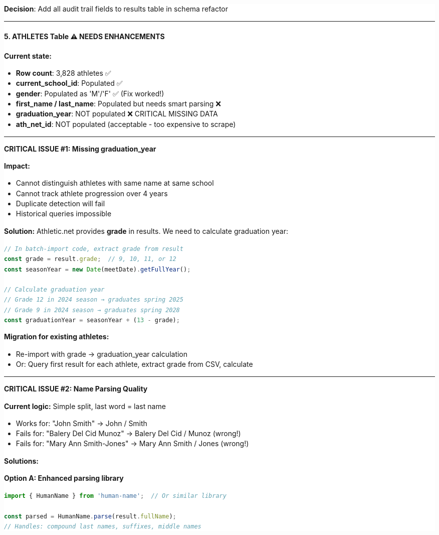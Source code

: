 **Decision**: Add all audit trail fields to results table in schema refactor

---

#### 5. ATHLETES Table ⚠️ NEEDS ENHANCEMENTS

**Current state:**
- **Row count**: 3,828 athletes ✅
- **current_school_id**: Populated ✅
- **gender**: Populated as 'M'/'F' ✅ (Fix worked!)
- **first_name / last_name**: Populated but needs smart parsing ❌
- **graduation_year**: NOT populated ❌ CRITICAL MISSING DATA
- **ath_net_id**: NOT populated (acceptable - too expensive to scrape)

---

**CRITICAL ISSUE #1: Missing graduation_year**

**Impact:**
- Cannot distinguish athletes with same name at same school
- Cannot track athlete progression over 4 years
- Duplicate detection will fail
- Historical queries impossible

**Solution:**
Athletic.net provides **grade** in results. We need to calculate graduation year:

```typescript
// In batch-import code, extract grade from result
const grade = result.grade;  // 9, 10, 11, or 12
const seasonYear = new Date(meetDate).getFullYear();

// Calculate graduation year
// Grade 12 in 2024 season → graduates spring 2025
// Grade 9 in 2024 season → graduates spring 2028
const graduationYear = seasonYear + (13 - grade);
```

**Migration for existing athletes:**
- Re-import with grade → graduation_year calculation
- Or: Query first result for each athlete, extract grade from CSV, calculate

---

**CRITICAL ISSUE #2: Name Parsing Quality**

**Current logic:** Simple split, last word = last name
- Works for: "John Smith" → John / Smith
- Fails for: "Balery Del Cid Munoz" → Balery Del Cid / Munoz (wrong!)
- Fails for: "Mary Ann Smith-Jones" → Mary Ann Smith / Jones (wrong!)

**Solutions:**

**Option A: Enhanced parsing library**
```typescript
import { HumanName } from 'human-name';  // Or similar library

const parsed = HumanName.parse(result.fullName);
// Handles: compound last names, suffixes, middle names
```
